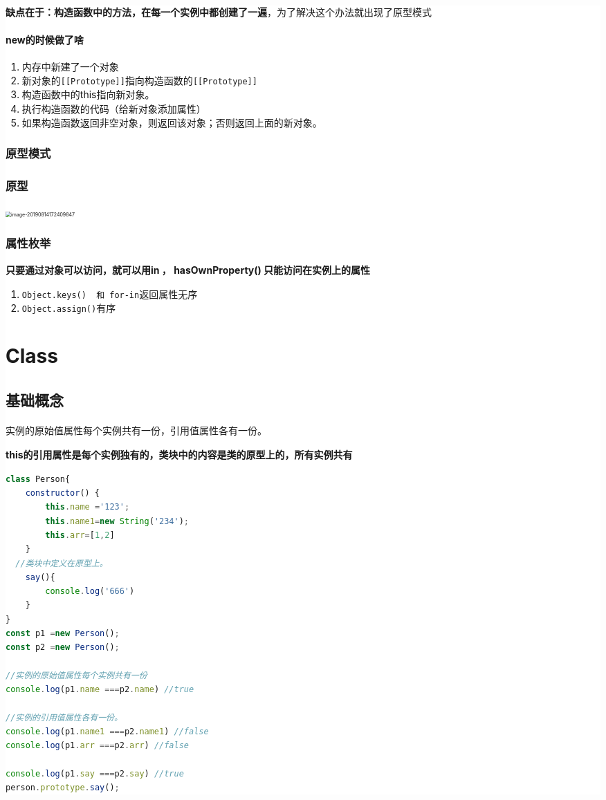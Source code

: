 **缺点在于：构造函数中的方法，在每一个实例中都创建了一遍**，为了解决这个办法就出现了原型模式



#### new的时候做了啥

1. 内存中新建了一个对象
2. 新对象的`[[Prototype]]`指向构造函数的`[[Prototype]]`
3. 构造函数中的this指向新对象。
4. 执行构造函数的代码（给新对象添加属性）
5. 如果构造函数返回非空对象，则返回该对象；否则返回上面的新对象。



### 原型模式

### 原型

<img src="http://ww2.sinaimg.cn/large/006tNc79ly1g5zbzyrslqj30xw0u0qfs.jpg" alt="image-20190814172409847" style="zoom:50%;" />





### 属性枚举

**只要通过对象可以访问，就可以用in ， hasOwnProperty() 只能访问在实例上的属性**

1. `Object.keys()  和 for-in`返回属性无序
2. `Object.assign()`有序





# Class

## 基础概念

实例的原始值属性每个实例共有一份，引用值属性各有一份。

**this的引用属性是每个实例独有的，类块中的内容是类的原型上的，所有实例共有**

```js
class Person{
    constructor() {
        this.name ='123';
        this.name1=new String('234');
        this.arr=[1,2]
    }
  //类块中定义在原型上。
    say(){
        console.log('666')
    }
}
const p1 =new Person();
const p2 =new Person();

//实例的原始值属性每个实例共有一份
console.log(p1.name ===p2.name) //true

//实例的引用值属性各有一份。
console.log(p1.name1 ===p2.name1) //false
console.log(p1.arr ===p2.arr) //false

console.log(p1.say ===p2.say) //true
person.prototype.say();
```
